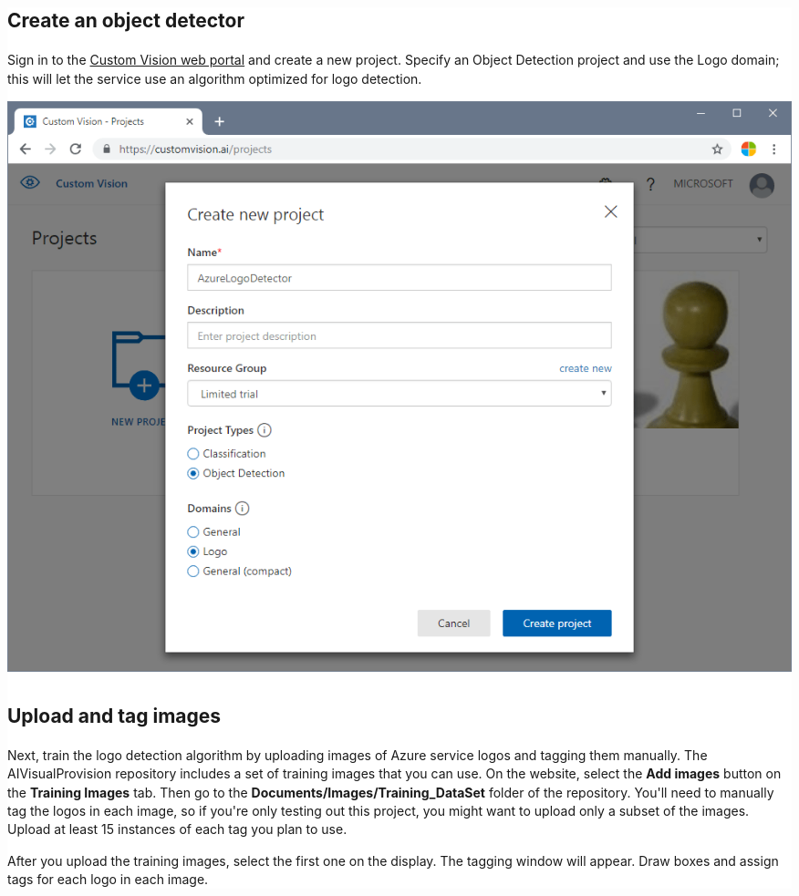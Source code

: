 ## Create an object detector

Sign in to the [Custom Vision web portal](https://customvision.ai/) and create a new project. Specify an Object Detection project and use the Logo domain; this will let the service use an algorithm optimized for logo detection. 

![New-project window on the Custom Vision website in the Chrome browser](media/azure-logo-tutorial/new-project.png)

## Upload and tag images

Next, train the logo detection algorithm by uploading images of Azure service logos and tagging them manually. The AIVisualProvision repository includes a set of training images that you can use. On the website, select the **Add images** button on the **Training Images** tab. Then go to the **Documents/Images/Training_DataSet** folder of the repository. You'll need to manually tag the logos in each image, so if you're only testing out this project, you might want to upload only a subset of the images. Upload at least 15 instances of each tag you plan to use.

After you upload the training images, select the first one on the display. The tagging window will appear. Draw boxes and assign tags for each logo in each image. 

